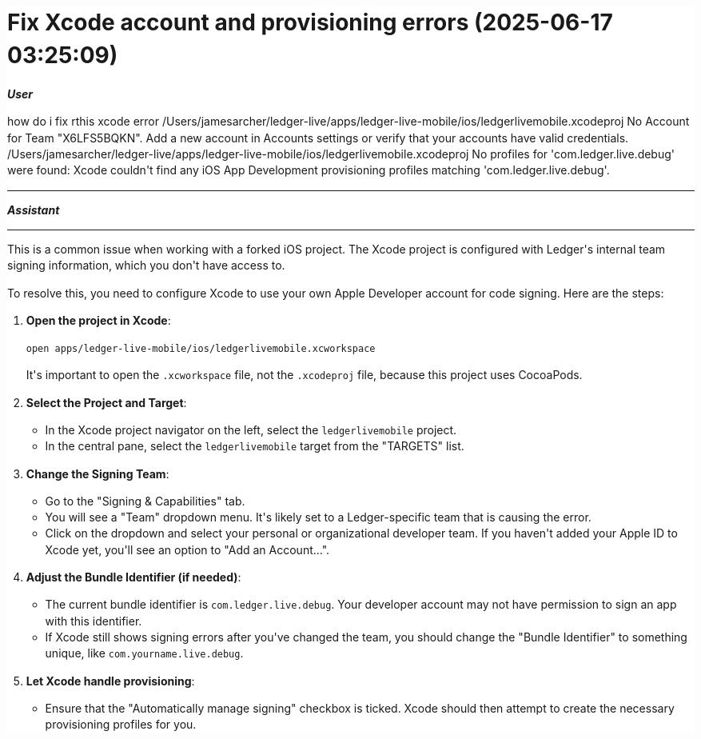 

# Fix Xcode account and provisioning errors (2025-06-17 03:25:09)

_**User**_

how do i fix rthis xcode error /Users/jamesarcher/ledger-live/apps/ledger-live-mobile/ios/ledgerlivemobile.xcodeproj No Account for Team "X6LFS5BQKN". Add a new account in Accounts settings or verify that your accounts have valid credentials.
 /Users/jamesarcher/ledger-live/apps/ledger-live-mobile/ios/ledgerlivemobile.xcodeproj No profiles for 'com.ledger.live.debug' were found: Xcode couldn't find any iOS App Development provisioning profiles matching 'com.ledger.live.debug'.
 

---

_**Assistant**_



---

This is a common issue when working with a forked iOS project. The Xcode project is configured with Ledger's internal team signing information, which you don't have access to.

To resolve this, you need to configure Xcode to use your own Apple Developer account for code signing. Here are the steps:

1.  **Open the project in Xcode**:
    ```bash
    open apps/ledger-live-mobile/ios/ledgerlivemobile.xcworkspace
    ```
    It's important to open the `.xcworkspace` file, not the `.xcodeproj` file, because this project uses CocoaPods.

2.  **Select the Project and Target**:
    *   In the Xcode project navigator on the left, select the `ledgerlivemobile` project.
    *   In the central pane, select the `ledgerlivemobile` target from the "TARGETS" list.

3.  **Change the Signing Team**:
    *   Go to the "Signing & Capabilities" tab.
    *   You will see a "Team" dropdown menu. It's likely set to a Ledger-specific team that is causing the error.
    *   Click on the dropdown and select your personal or organizational developer team. If you haven't added your Apple ID to Xcode yet, you'll see an option to "Add an Account...".

4.  **Adjust the Bundle Identifier (if needed)**:
    *   The current bundle identifier is `com.ledger.live.debug`. Your developer account may not have permission to sign an app with this identifier.
    *   If Xcode still shows signing errors after you've changed the team, you should change the "Bundle Identifier" to something unique, like `com.yourname.live.debug`.

5.  **Let Xcode handle provisioning**:
    *   Ensure that the "Automatically manage signing" checkbox is ticked. Xcode should then attempt to create the necessary provisioning profiles for you.
